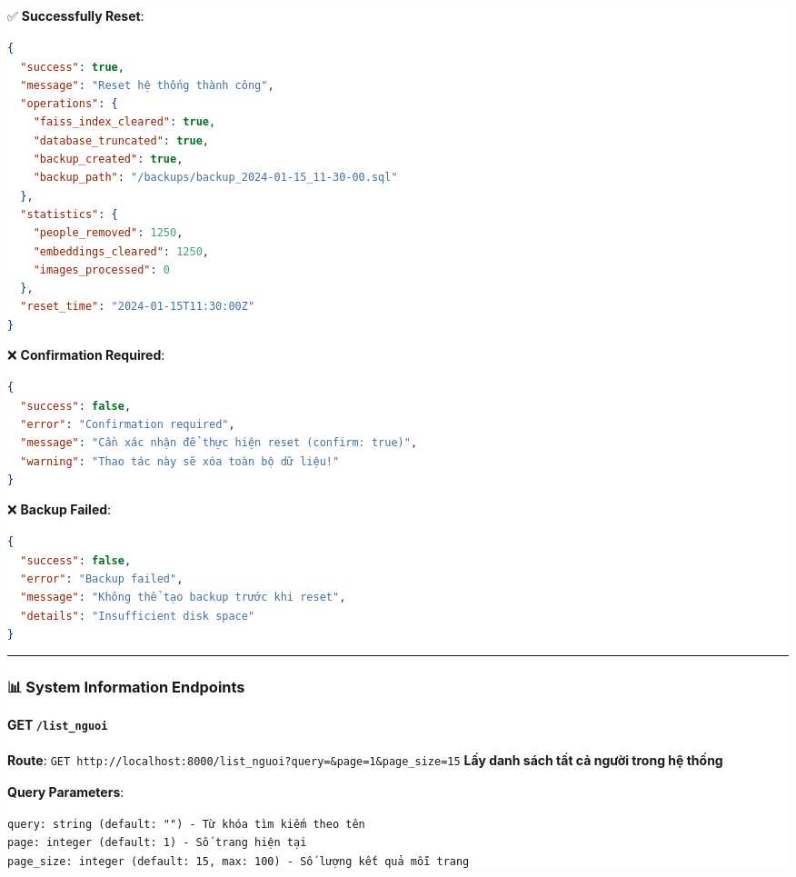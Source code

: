 ✅ **Successfully Reset**:
```json
{
  "success": true,
  "message": "Reset hệ thống thành công",
  "operations": {
    "faiss_index_cleared": true,
    "database_truncated": true,
    "backup_created": true,
    "backup_path": "/backups/backup_2024-01-15_11-30-00.sql"
  },
  "statistics": {
    "people_removed": 1250,
    "embeddings_cleared": 1250,
    "images_processed": 0
  },
  "reset_time": "2024-01-15T11:30:00Z"
}
```

❌ **Confirmation Required**:
```json
{
  "success": false,
  "error": "Confirmation required",
  "message": "Cần xác nhận để thực hiện reset (confirm: true)",
  "warning": "Thao tác này sẽ xóa toàn bộ dữ liệu!"
}
```

❌ **Backup Failed**:
```json
{
  "success": false,
  "error": "Backup failed",
  "message": "Không thể tạo backup trước khi reset",
  "details": "Insufficient disk space"
}
```

---

### 📊 System Information Endpoints

#### GET `/list_nguoi`
**Route**: `GET http://localhost:8000/list_nguoi?query=&page=1&page_size=15`
**Lấy danh sách tất cả người trong hệ thống**

**Query Parameters**:
```
query: string (default: "") - Từ khóa tìm kiếm theo tên
page: integer (default: 1) - Số trang hiện tại
page_size: integer (default: 15, max: 100) - Số lượng kết quả mỗi trang
```
